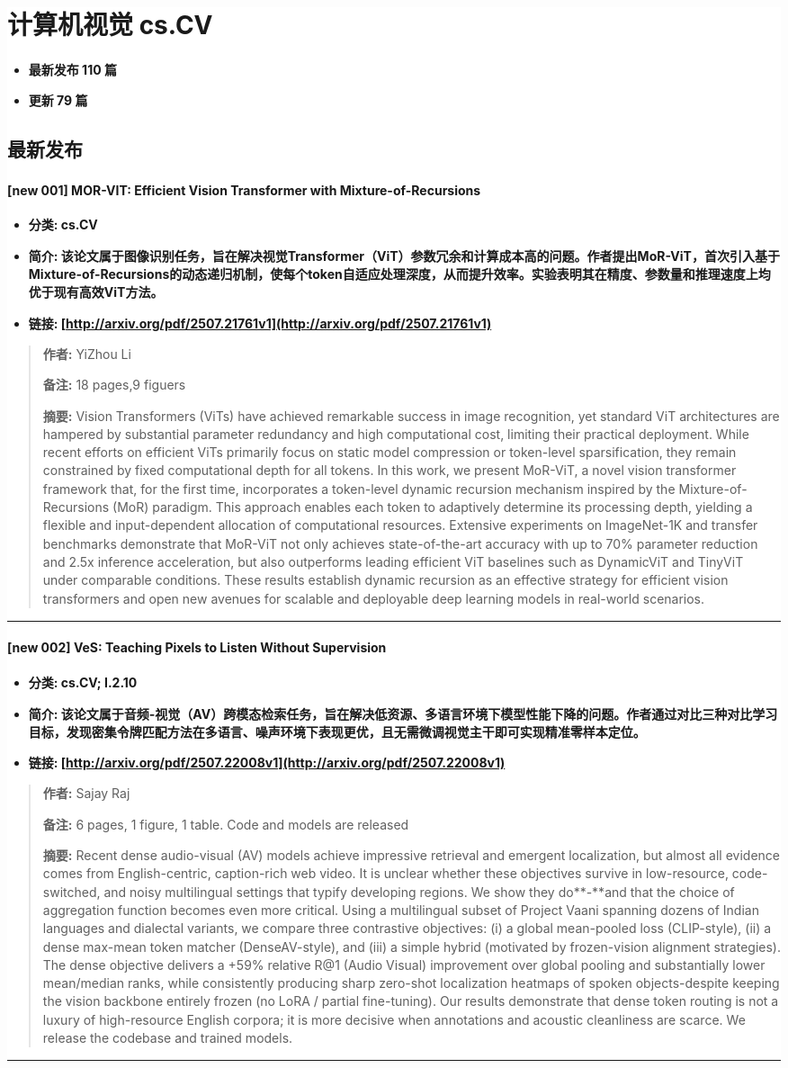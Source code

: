 # 计算机视觉 cs.CV

- **最新发布 110 篇**

- **更新 79 篇**

## 最新发布

#### [new 001] MOR-VIT: Efficient Vision Transformer with Mixture-of-Recursions
- **分类: cs.CV**

- **简介: 该论文属于图像识别任务，旨在解决视觉Transformer（ViT）参数冗余和计算成本高的问题。作者提出MoR-ViT，首次引入基于Mixture-of-Recursions的动态递归机制，使每个token自适应处理深度，从而提升效率。实验表明其在精度、参数量和推理速度上均优于现有高效ViT方法。**

- **链接: [http://arxiv.org/pdf/2507.21761v1](http://arxiv.org/pdf/2507.21761v1)**

> **作者:** YiZhou Li
>
> **备注:** 18 pages,9 figuers
>
> **摘要:** Vision Transformers (ViTs) have achieved remarkable success in image recognition, yet standard ViT architectures are hampered by substantial parameter redundancy and high computational cost, limiting their practical deployment. While recent efforts on efficient ViTs primarily focus on static model compression or token-level sparsification, they remain constrained by fixed computational depth for all tokens. In this work, we present MoR-ViT, a novel vision transformer framework that, for the first time, incorporates a token-level dynamic recursion mechanism inspired by the Mixture-of-Recursions (MoR) paradigm. This approach enables each token to adaptively determine its processing depth, yielding a flexible and input-dependent allocation of computational resources. Extensive experiments on ImageNet-1K and transfer benchmarks demonstrate that MoR-ViT not only achieves state-of-the-art accuracy with up to 70% parameter reduction and 2.5x inference acceleration, but also outperforms leading efficient ViT baselines such as DynamicViT and TinyViT under comparable conditions. These results establish dynamic recursion as an effective strategy for efficient vision transformers and open new avenues for scalable and deployable deep learning models in real-world scenarios.
>
---
#### [new 002] VeS: Teaching Pixels to Listen Without Supervision
- **分类: cs.CV; I.2.10**

- **简介: 该论文属于音频-视觉（AV）跨模态检索任务，旨在解决低资源、多语言环境下模型性能下降的问题。作者通过对比三种对比学习目标，发现密集令牌匹配方法在多语言、噪声环境下表现更优，且无需微调视觉主干即可实现精准零样本定位。**

- **链接: [http://arxiv.org/pdf/2507.22008v1](http://arxiv.org/pdf/2507.22008v1)**

> **作者:** Sajay Raj
>
> **备注:** 6 pages, 1 figure, 1 table. Code and models are released
>
> **摘要:** Recent dense audio-visual (AV) models achieve impressive retrieval and emergent localization, but almost all evidence comes from English-centric, caption-rich web video. It is unclear whether these objectives survive in low-resource, code-switched, and noisy multilingual settings that typify developing regions. We show they do**-**and that the choice of aggregation function becomes even more critical. Using a multilingual subset of Project Vaani spanning dozens of Indian languages and dialectal variants, we compare three contrastive objectives: (i) a global mean-pooled loss (CLIP-style), (ii) a dense max-mean token matcher (DenseAV-style), and (iii) a simple hybrid (motivated by frozen-vision alignment strategies). The dense objective delivers a +59% relative R@1 (Audio Visual) improvement over global pooling and substantially lower mean/median ranks, while consistently producing sharp zero-shot localization heatmaps of spoken objects-despite keeping the vision backbone entirely frozen (no LoRA / partial fine-tuning). Our results demonstrate that dense token routing is not a luxury of high-resource English corpora; it is more decisive when annotations and acoustic cleanliness are scarce. We release the codebase and trained models.
>
---